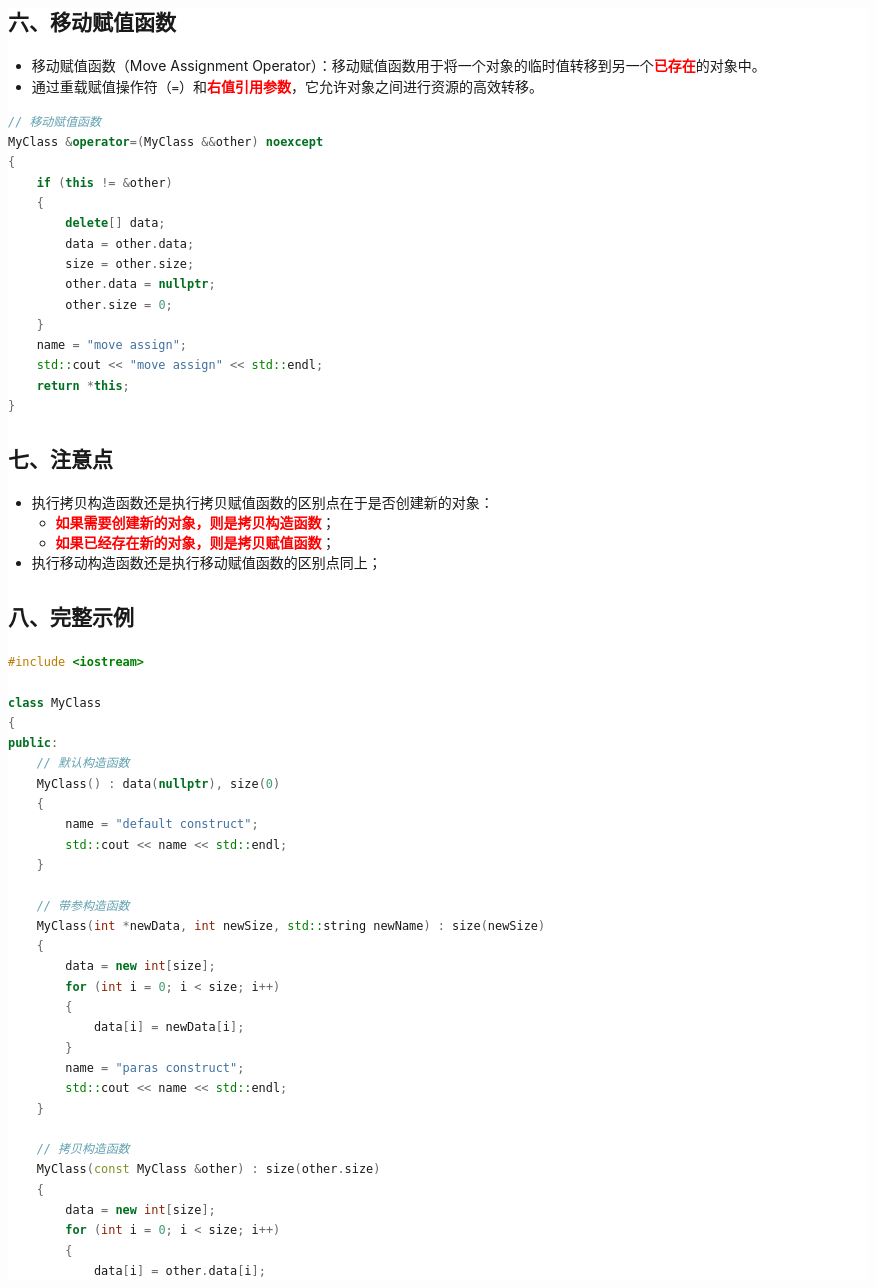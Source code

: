 ## 六、移动赋值函数
* 移动赋值函数（Move Assignment Operator）：移动赋值函数用于将一个对象的临时值转移到另一个<span style="color: red;">**已存在**</span>的对象中。
* 通过重载赋值操作符（`=`）和<span style="color: red;">**右值引用参数**</span>，它允许对象之间进行资源的高效转移。

```cpp
// 移动赋值函数
MyClass &operator=(MyClass &&other) noexcept
{
    if (this != &other)
    {
        delete[] data;
        data = other.data;
        size = other.size;
        other.data = nullptr;
        other.size = 0;
    }
    name = "move assign";
    std::cout << "move assign" << std::endl;
    return *this;
}
```

## 七、注意点
* 执行拷贝构造函数还是执行拷贝赋值函数的区别点在于是否创建新的对象：
  * <span style="color: red;">**如果需要创建新的对象，则是拷贝构造函数**</span>；
  * <span style="color: red;">**如果已经存在新的对象，则是拷贝赋值函数**</span>；
* 执行移动构造函数还是执行移动赋值函数的区别点同上；

## 八、完整示例

```cpp
#include <iostream>

class MyClass
{
public:
    // 默认构造函数
    MyClass() : data(nullptr), size(0)
    {
        name = "default construct";
        std::cout << name << std::endl;
    }

    // 带参构造函数
    MyClass(int *newData, int newSize, std::string newName) : size(newSize)
    {
        data = new int[size];
        for (int i = 0; i < size; i++)
        {
            data[i] = newData[i];
        }
        name = "paras construct";
        std::cout << name << std::endl;
    }

    // 拷贝构造函数
    MyClass(const MyClass &other) : size(other.size)
    {
        data = new int[size];
        for (int i = 0; i < size; i++)
        {
            data[i] = other.data[i];
```